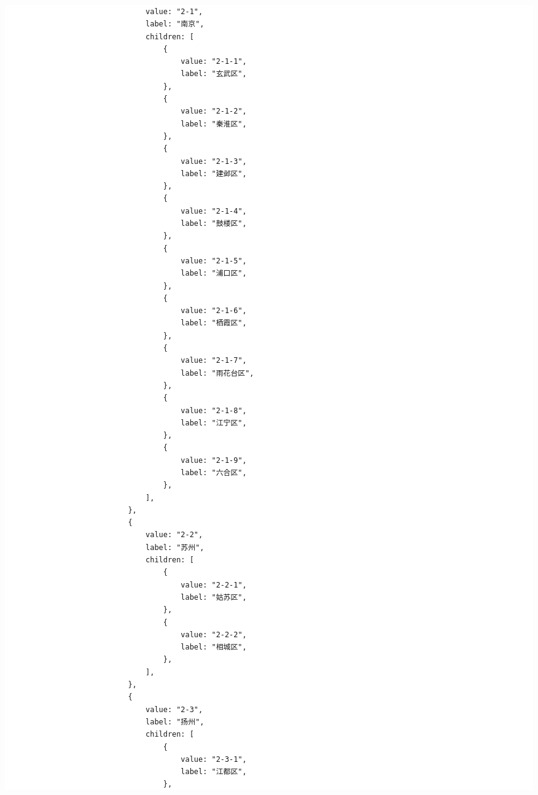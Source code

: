 ```html
								value: "2-1",
								label: "南京",
								children: [
									{
										value: "2-1-1",
										label: "玄武区",
									},
									{
										value: "2-1-2",
										label: "秦淮区",
									},
									{
										value: "2-1-3",
										label: "建邺区",
									},
									{
										value: "2-1-4",
										label: "鼓楼区",
									},
									{
										value: "2-1-5",
										label: "浦口区",
									},
									{
										value: "2-1-6",
										label: "栖霞区",
									},
									{
										value: "2-1-7",
										label: "雨花台区",
									},
									{
										value: "2-1-8",
										label: "江宁区",
									},
									{
										value: "2-1-9",
										label: "六合区",
									},
								],
							},
							{
								value: "2-2",
								label: "苏州",
								children: [
									{
										value: "2-2-1",
										label: "姑苏区",
									},
									{
										value: "2-2-2",
										label: "相城区",
									},
								],
							},
							{
								value: "2-3",
								label: "扬州",
								children: [
									{
										value: "2-3-1",
										label: "江都区",
									},
```